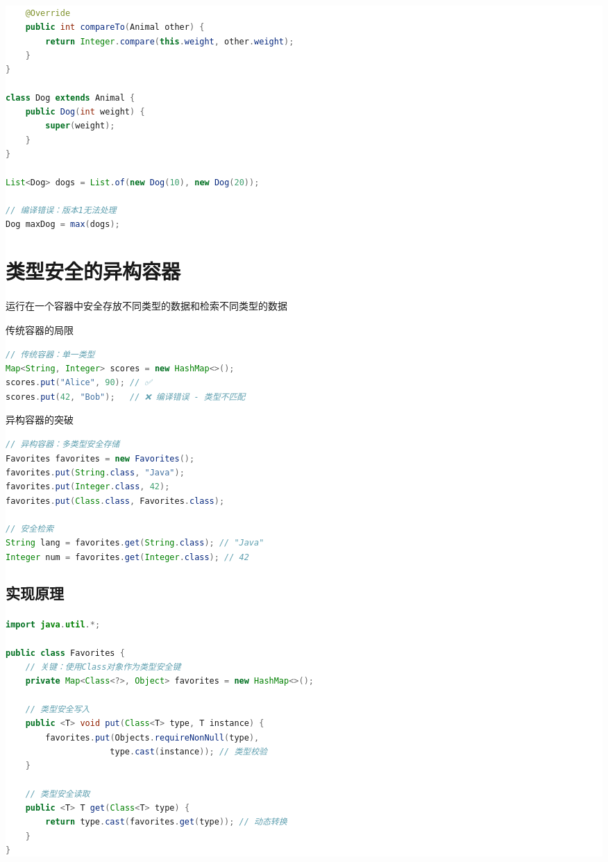 ```java
    @Override
    public int compareTo(Animal other) {
        return Integer.compare(this.weight, other.weight);
    }
}

class Dog extends Animal {
    public Dog(int weight) {
        super(weight);
    }
}

List<Dog> dogs = List.of(new Dog(10), new Dog(20));

// 编译错误：版本1无法处理
Dog maxDog = max(dogs);
```

# 类型安全的异构容器
运行在一个容器中安全存放不同类型的数据和检索不同类型的数据

传统容器的局限
```java
// 传统容器：单一类型
Map<String, Integer> scores = new HashMap<>();
scores.put("Alice", 90); // ✅
scores.put(42, "Bob");   // ❌ 编译错误 - 类型不匹配
```

异构容器的突破
```java
// 异构容器：多类型安全存储
Favorites favorites = new Favorites();
favorites.put(String.class, "Java");
favorites.put(Integer.class, 42);
favorites.put(Class.class, Favorites.class);

// 安全检索
String lang = favorites.get(String.class); // "Java"
Integer num = favorites.get(Integer.class); // 42
```

## 实现原理
```java
import java.util.*;

public class Favorites {
    // 关键：使用Class对象作为类型安全键
    private Map<Class<?>, Object> favorites = new HashMap<>();
    
    // 类型安全写入
    public <T> void put(Class<T> type, T instance) {
        favorites.put(Objects.requireNonNull(type), 
                     type.cast(instance)); // 类型校验
    }
    
    // 类型安全读取
    public <T> T get(Class<T> type) {
        return type.cast(favorites.get(type)); // 动态转换
    }
}
```